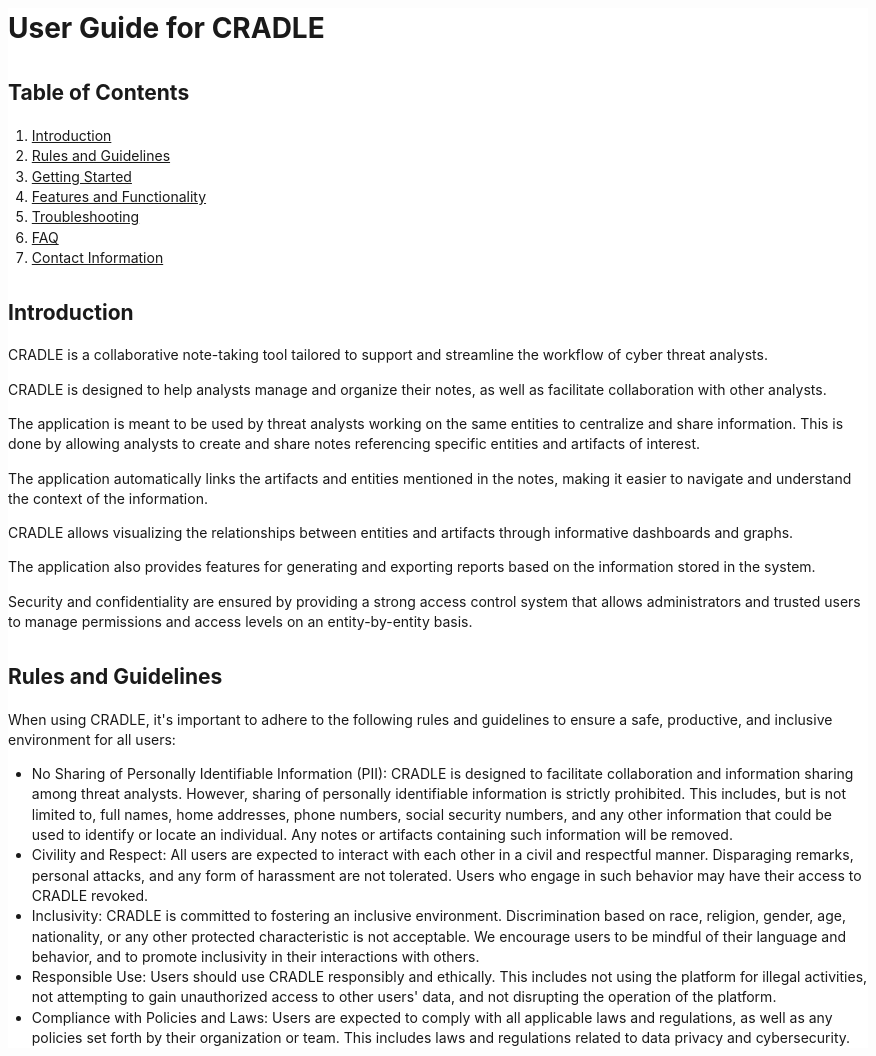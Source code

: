 # User Guide for CRADLE

## Table of Contents

1. [Introduction](#introduction)
2. [Rules and Guidelines](#rules-and-guidelines)
2. [Getting Started](#getting-started)
3. [Features and Functionality](#features-and-functionality)
4. [Troubleshooting](#troubleshooting)
5. [FAQ](#faq)
6. [Contact Information](#contact-information)

## Introduction

CRADLE is a collaborative note-taking tool tailored to support and
streamline the workflow of cyber threat analysts.

CRADLE is designed to help analysts manage and organize their notes, as well as
facilitate collaboration with other analysts.

The application is meant to be used by
threat analysts working on the same entities to centralize and share information. This is
done by allowing analysts to create and share notes referencing specific entities and artifacts
of interest.

The application automatically links the artifacts and entities mentioned in the
notes, making it easier to navigate and understand the context of the information.

CRADLE allows visualizing the relationships between entities and artifacts through informative
dashboards and graphs.

The application also provides features for generating and exporting reports
based on the information stored in the system.

Security and confidentiality are ensured by
providing a strong access control system that allows administrators and trusted users to
manage permissions and access levels on an entity-by-entity basis.

## Rules and Guidelines

When using CRADLE, it's important to adhere to the following rules and guidelines to ensure a safe, productive, and inclusive environment for all users:  

- No Sharing of Personally Identifiable Information (PII): CRADLE is designed to facilitate collaboration and information sharing among threat analysts. However, sharing of personally identifiable information is strictly prohibited. This includes, but is not limited to, full names, home addresses, phone numbers, social security numbers, and any other information that could be used to identify or locate an individual. Any notes or artifacts containing such information will be removed.  
- Civility and Respect: All users are expected to interact with each other in a civil and respectful manner. Disparaging remarks, personal attacks, and any form of harassment are not tolerated. Users who engage in such behavior may have their access to CRADLE revoked.  
- Inclusivity: CRADLE is committed to fostering an inclusive environment. Discrimination based on race, religion, gender, age, nationality, or any other protected characteristic is not acceptable. We encourage users to be mindful of their language and behavior, and to promote inclusivity in their interactions with others.  
- Responsible Use: Users should use CRADLE responsibly and ethically. This includes not using the platform for illegal activities, not attempting to gain unauthorized access to other users' data, and not disrupting the operation of the platform.  
- Compliance with Policies and Laws: Users are expected to comply with all applicable laws and regulations, as well as any policies set forth by their organization or team. This includes laws and regulations related to data privacy and cybersecurity.  
